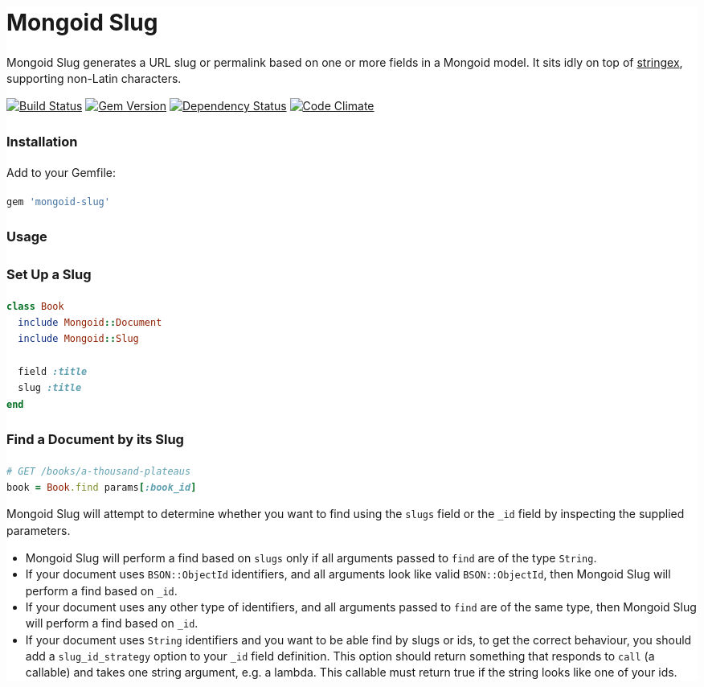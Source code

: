 Mongoid Slug
============

Mongoid Slug generates a URL slug or permalink based on one or more fields in a Mongoid model. It sits idly on top of [stringex](https://github.com/rsl/stringex), supporting non-Latin characters.

[![Build Status](https://secure.travis-ci.org/mongoid/mongoid-slug.svg)](http://travis-ci.org/mongoid/mongoid-slug)
[![Gem Version](https://badge.fury.io/rb/mongoid-slug.svg)](http://badge.fury.io/rb/mongoid-slug)
[![Dependency Status](https://gemnasium.com/mongoid/mongoid-slug.svg)](https://gemnasium.com/mongoid/mongoid-slug)
[![Code Climate](https://codeclimate.com/github/mongoid/mongoid-slug.svg)](https://codeclimate.com/github/mongoid/mongoid-slug)

### Installation

Add to your Gemfile:

```ruby
gem 'mongoid-slug'
```

### Usage

### Set Up a Slug

```ruby
class Book
  include Mongoid::Document
  include Mongoid::Slug

  field :title
  slug :title
end
```

### Find a Document by its Slug

```ruby
# GET /books/a-thousand-plateaus
book = Book.find params[:book_id]
```

Mongoid Slug will attempt to determine whether you want to find using the `slugs` field or the `_id` field by inspecting the supplied parameters.

* Mongoid Slug will perform a find based on `slugs` only if all arguments passed to `find` are of the type `String`.
* If your document uses `BSON::ObjectId` identifiers, and all arguments look like valid `BSON::ObjectId`, then Mongoid Slug will perform a find based on `_id`.
* If your document uses any other type of identifiers, and all arguments passed to `find` are of the same type, then Mongoid Slug will perform a find based on `_id`.
* If your document uses `String` identifiers and you want to be able find by slugs or ids, to get the correct behaviour, you should add a `slug_id_strategy` option to your `_id` field definition. This option should return something that responds to `call` (a callable) and takes one string argument, e.g. a lambda.  This callable must return true if the string looks like one of your ids.
